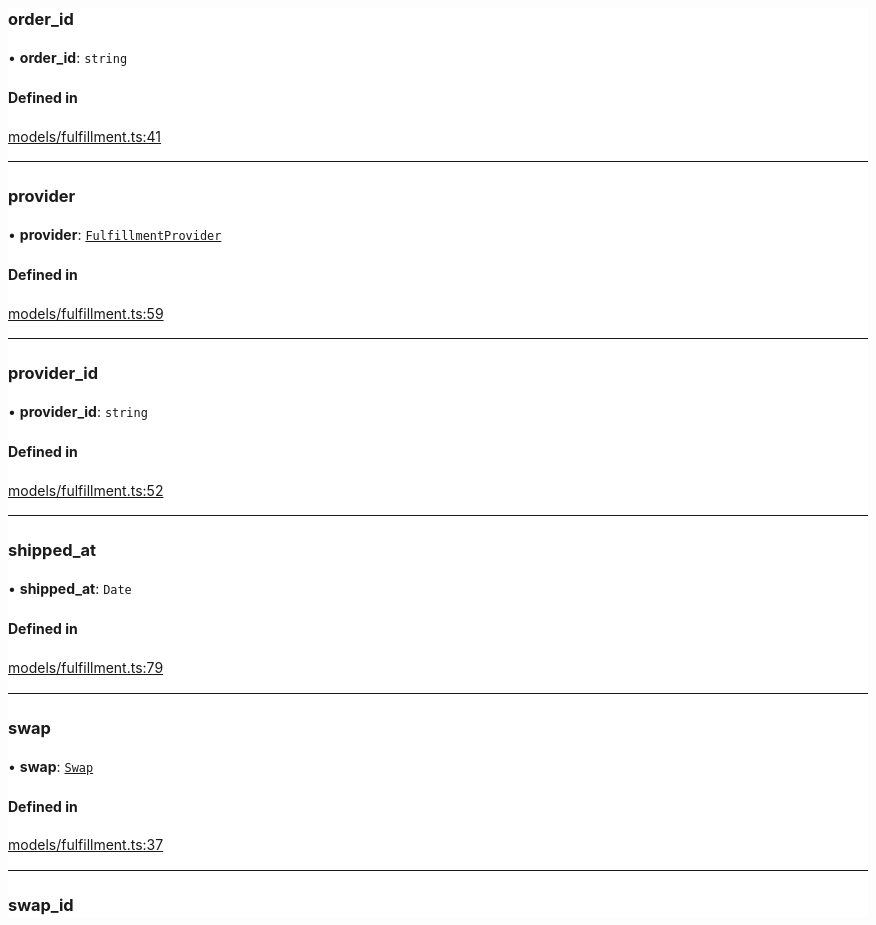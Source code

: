 ### order\_id

• **order\_id**: `string`

#### Defined in

[models/fulfillment.ts:41](https://github.com/medusajs/medusa/blob/9dcd62c73/packages/medusa/src/models/fulfillment.ts#L41)

___

### provider

• **provider**: [`FulfillmentProvider`](FulfillmentProvider.md)

#### Defined in

[models/fulfillment.ts:59](https://github.com/medusajs/medusa/blob/9dcd62c73/packages/medusa/src/models/fulfillment.ts#L59)

___

### provider\_id

• **provider\_id**: `string`

#### Defined in

[models/fulfillment.ts:52](https://github.com/medusajs/medusa/blob/9dcd62c73/packages/medusa/src/models/fulfillment.ts#L52)

___

### shipped\_at

• **shipped\_at**: `Date`

#### Defined in

[models/fulfillment.ts:79](https://github.com/medusajs/medusa/blob/9dcd62c73/packages/medusa/src/models/fulfillment.ts#L79)

___

### swap

• **swap**: [`Swap`](Swap.md)

#### Defined in

[models/fulfillment.ts:37](https://github.com/medusajs/medusa/blob/9dcd62c73/packages/medusa/src/models/fulfillment.ts#L37)

___

### swap\_id
